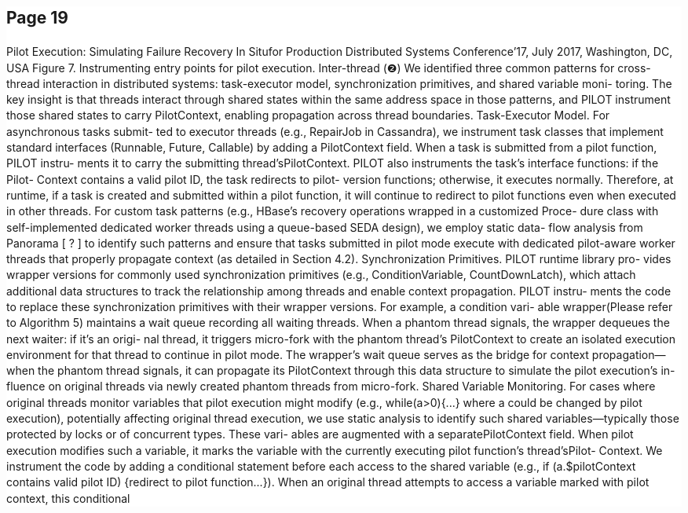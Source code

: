 ## Page 19

Pilot Execution: Simulating Failure Recovery In Situfor Production Distributed Systems Conference’17, July 2017, Washington, DC, USA
Figure 7. Instrumenting entry points for pilot execution.
Inter-thread (❷) We identified three common patterns for
cross-thread interaction in distributed systems: task-executor
model, synchronization primitives, and shared variable moni-
toring. The key insight is that threads interact through shared
states within the same address space in those patterns, and
PILOT instrument those shared states to carry PilotContext,
enabling propagation across thread boundaries.
Task-Executor Model. For asynchronous tasks submit-
ted to executor threads (e.g., RepairJob in Cassandra), we
instrument task classes that implement standard interfaces
(Runnable, Future, Callable) by adding a PilotContext field.
When a task is submitted from a pilot function, PILOT instru-
ments it to carry the submitting thread’sPilotContext. PILOT
also instruments the task’s interface functions: if the Pilot-
Context contains a valid pilot ID, the task redirects to pilot-
version functions; otherwise, it executes normally. Therefore,
at runtime, if a task is created and submitted within a pilot
function, it will continue to redirect to pilot functions even
when executed in other threads. For custom task patterns (e.g.,
HBase’s recovery operations wrapped in a customized Proce-
dure class with self-implemented dedicated worker threads
using a queue-based SEDA design), we employ static data-
flow analysis from Panorama [ ? ] to identify such patterns
and ensure that tasks submitted in pilot mode execute with
dedicated pilot-aware worker threads that properly propagate
context (as detailed in Section 4.2).
Synchronization Primitives. PILOT runtime library pro-
vides wrapper versions for commonly used synchronization
primitives (e.g., ConditionVariable, CountDownLatch), which
attach additional data structures to track the relationship
among threads and enable context propagation. PILOT instru-
ments the code to replace these synchronization primitives
with their wrapper versions. For example, a condition vari-
able wrapper(Please refer to Algorithm 5) maintains a wait
queue recording all waiting threads. When a phantom thread
signals, the wrapper dequeues the next waiter: if it’s an origi-
nal thread, it triggers micro-fork with the phantom thread’s
PilotContext to create an isolated execution environment for
that thread to continue in pilot mode. The wrapper’s wait
queue serves as the bridge for context propagation—when
the phantom thread signals, it can propagate its PilotContext
through this data structure to simulate the pilot execution’s in-
fluence on original threads via newly created phantom threads
from micro-fork.
Shared Variable Monitoring. For cases where original
threads monitor variables that pilot execution might modify
(e.g., while(a>0){...} where a could be changed by pilot
execution), potentially affecting original thread execution, we
use static analysis to identify such shared variables—typically
those protected by locks or of concurrent types. These vari-
ables are augmented with a separatePilotContext field. When
pilot execution modifies such a variable, it marks the variable
with the currently executing pilot function’s thread’sPilot-
Context. We instrument the code by adding a conditional
statement before each access to the shared variable (e.g., if
(a.$pilotContext contains valid pilot ID) {redirect to
pilot function...}). When an original thread attempts to
access a variable marked with pilot context, this conditional